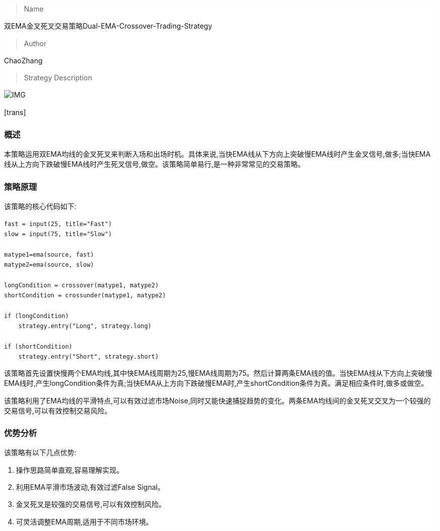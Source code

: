
> Name

双EMA金叉死叉交易策略Dual-EMA-Crossover-Trading-Strategy

> Author

ChaoZhang

> Strategy Description

![IMG](https://www.fmz.com/upload/asset/118b11e6819d1c5863f.png)

[trans]


### 概述

本策略运用双EMA均线的金叉死叉来判断入场和出场时机。具体来说,当快EMA线从下方向上突破慢EMA线时产生金叉信号,做多;当快EMA线从上方向下跌破慢EMA线时产生死叉信号,做空。该策略简单易行,是一种非常常见的交易策略。

### 策略原理

该策略的核心代码如下:

```pine
fast = input(25, title="Fast") 
slow = input(75, title="Slow")

matype1=ema(source, fast)
matype2=ema(source, slow)

longCondition = crossover(matype1, matype2) 
shortCondition = crossunder(matype1, matype2)

if (longCondition)
    strategy.entry("Long", strategy.long)

if (shortCondition)  
    strategy.entry("Short", strategy.short)
```

该策略首先设置快慢两个EMA均线,其中快EMA线周期为25,慢EMA线周期为75。然后计算两条EMA线的值。当快EMA线从下方向上突破慢EMA线时,产生longCondition条件为真;当快EMA从上方向下跌破慢EMA时,产生shortCondition条件为真。满足相应条件时,做多或做空。

该策略利用了EMA均线的平滑特点,可以有效过滤市场Noise,同时又能快速捕捉趋势的变化。两条EMA均线间的金叉死叉交叉为一个较强的交易信号,可以有效控制交易风险。

### 优势分析

该策略有以下几点优势:

1. 操作思路简单直观,容易理解实现。

2. 利用EMA平滑市场波动,有效过滤False Signal。

3. 金叉死叉是较强的交易信号,可以有效控制风险。

4. 可灵活调整EMA周期,适用于不同市场环境。
